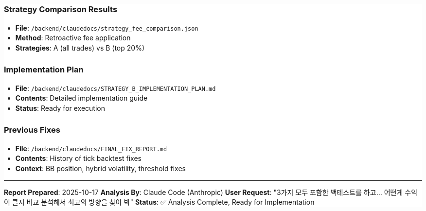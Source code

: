 ### Strategy Comparison Results
- **File**: `/backend/claudedocs/strategy_fee_comparison.json`
- **Method**: Retroactive fee application
- **Strategies**: A (all trades) vs B (top 20%)

### Implementation Plan
- **File**: `/backend/claudedocs/STRATEGY_B_IMPLEMENTATION_PLAN.md`
- **Contents**: Detailed implementation guide
- **Status**: Ready for execution

### Previous Fixes
- **File**: `/backend/claudedocs/FINAL_FIX_REPORT.md`
- **Contents**: History of tick backtest fixes
- **Context**: BB position, hybrid volatility, threshold fixes

---

**Report Prepared**: 2025-10-17
**Analysis By**: Claude Code (Anthropic)
**User Request**: "3가지 모두 포함한 백테스트를 하고... 어떤게 수익이 클지 비교 분석해서 최고의 방향을 찾아 봐"
**Status**: ✅ Analysis Complete, Ready for Implementation
